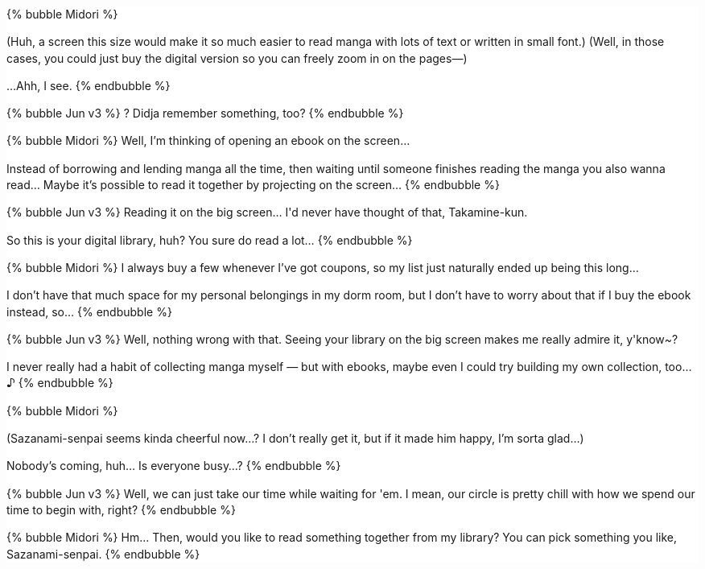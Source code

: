 {% bubble Midori %}
<th>(Huh, a screen this size would make it so much easier to read manga with lots of text or written in small font.)</th>

<th>(Well, in those cases, you could just buy the digital version so you can freely zoom in on the pages—)</th>

…Ahh, I see.
{% endbubble %}

{% bubble Jun v3 %}
? Didja remember something, too?
{% endbubble %}

{% bubble Midori %}
Well, I’m thinking of opening an ebook on the screen…

Instead of borrowing and lending manga all the time, then waiting until someone finishes reading the manga you also wanna read… Maybe it’s possible to read it together by projecting on the screen…
{% endbubble %}

{% bubble Jun v3 %}
Reading it on the big screen… I'd never have thought of that, Takamine-kun.

So this is your digital library, huh? You sure do read a lot…
{% endbubble %}

{% bubble Midori %}
I always buy a few whenever I’ve got coupons, so my list just naturally ended up being this long…

I don’t have that much space for my personal belongings in my dorm room, but I don’t have to worry about that if I buy the ebook instead, so…
{% endbubble %}

{% bubble Jun v3 %}
Well, nothing wrong with that. Seeing your library on the big screen makes me really admire it, y'know~?

I never really had a habit of collecting manga myself — but with ebooks, maybe even I could try building my own collection, too… ♪
{% endbubble %}

{% bubble Midori %}
<th>(Sazanami-senpai seems kinda cheerful now…? I don’t really get it, but if it made him happy, I’m sorta glad…)</th>

Nobody’s coming, huh… Is everyone busy…?
{% endbubble %}

{% bubble Jun v3 %}
Well, we can just take our time while waiting for 'em. I mean, our circle is pretty chill with how we spend our time to begin with, right?
{% endbubble %}

{% bubble Midori %}
Hm… Then, would you like to read something together from my library? You can pick something you like, Sazanami-senpai.
{% endbubble %}

